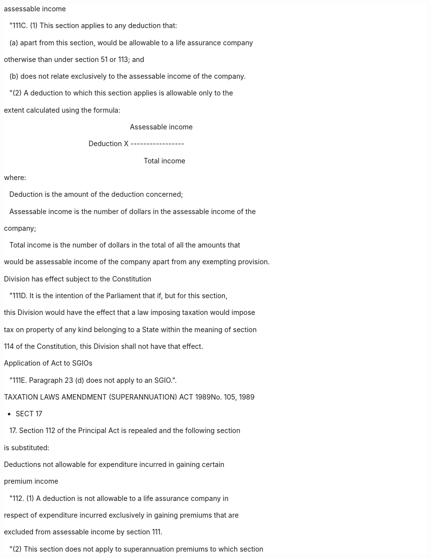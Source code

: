 assessable income

  &quot;111C. (1) This section applies to any deduction that:

  (a) apart from this section, would be allowable to a life assurance company

otherwise than under section 51 or 113; and

  (b) does not relate exclusively to the assessable income of the company.

  &quot;(2) A deduction to which this section applies is allowable only to the

extent calculated using the formula:

                                     Assessable income

                         Deduction X -----------------

                                         Total income

where:

  Deduction is the amount of the deduction concerned;

  Assessable income is the number of dollars in the assessable income of the

company;

  Total income is the number of dollars in the total of all the amounts that

would be assessable income of the company apart from any exempting provision.

Division has effect subject to the Constitution

  &quot;111D. It is the intention of the Parliament that if, but for this section,

this Division would have the effect that a law imposing taxation would impose

tax on property of any kind belonging to a State within the meaning of section

114 of the Constitution, this Division shall not have that effect.

Application of Act to SGIOs

  &quot;111E. Paragraph 23 (d) does not apply to an SGIO.&quot;.

TAXATION LAWS AMENDMENT (SUPERANNUATION) ACT 1989No. 105, 1989

- SECT 17

  17\. Section 112 of the Principal Act is repealed and the following section

is substituted:

Deductions not allowable for expenditure incurred in gaining certain

premium income

  &quot;112\. (1) A deduction is not allowable to a life assurance company in

respect of expenditure incurred exclusively in gaining premiums that are

excluded from assessable income by section 111.

  &quot;(2) This section does not apply to superannuation premiums to which section
